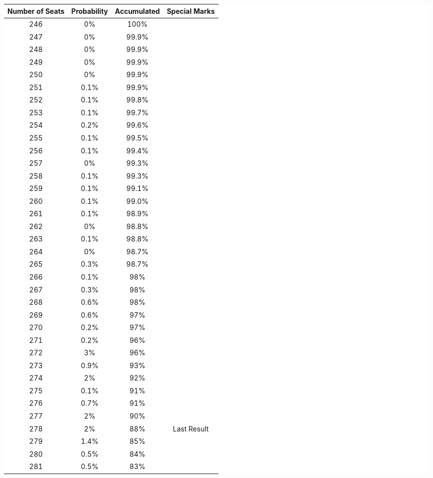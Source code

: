 | Number of Seats | Probability | Accumulated | Special Marks |
|:---------------:|:-----------:|:-----------:|:-------------:|
| 246 | 0% | 100% |  |
| 247 | 0% | 99.9% |  |
| 248 | 0% | 99.9% |  |
| 249 | 0% | 99.9% |  |
| 250 | 0% | 99.9% |  |
| 251 | 0.1% | 99.9% |  |
| 252 | 0.1% | 99.8% |  |
| 253 | 0.1% | 99.7% |  |
| 254 | 0.2% | 99.6% |  |
| 255 | 0.1% | 99.5% |  |
| 256 | 0.1% | 99.4% |  |
| 257 | 0% | 99.3% |  |
| 258 | 0.1% | 99.3% |  |
| 259 | 0.1% | 99.1% |  |
| 260 | 0.1% | 99.0% |  |
| 261 | 0.1% | 98.9% |  |
| 262 | 0% | 98.8% |  |
| 263 | 0.1% | 98.8% |  |
| 264 | 0% | 98.7% |  |
| 265 | 0.3% | 98.7% |  |
| 266 | 0.1% | 98% |  |
| 267 | 0.3% | 98% |  |
| 268 | 0.6% | 98% |  |
| 269 | 0.6% | 97% |  |
| 270 | 0.2% | 97% |  |
| 271 | 0.2% | 96% |  |
| 272 | 3% | 96% |  |
| 273 | 0.9% | 93% |  |
| 274 | 2% | 92% |  |
| 275 | 0.1% | 91% |  |
| 276 | 0.7% | 91% |  |
| 277 | 2% | 90% |  |
| 278 | 2% | 88% | Last Result |
| 279 | 1.4% | 85% |  |
| 280 | 0.5% | 84% |  |
| 281 | 0.5% | 83% |  |